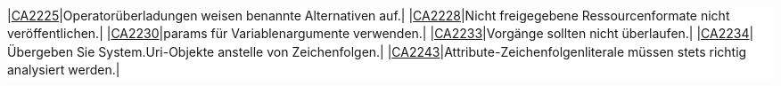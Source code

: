 |[CA2225](../code-quality/ca2225-operator-overloads-have-named-alternates.md)|Operatorüberladungen weisen benannte Alternativen auf.|
|[CA2228](../code-quality/ca2228-do-not-ship-unreleased-resource-formats.md)|Nicht freigegebene Ressourcenformate nicht veröffentlichen.|
|[CA2230](../code-quality/ca2230-use-params-for-variable-arguments.md)|params für Variablenargumente verwenden.|
|[CA2233](../code-quality/ca2233-operations-should-not-overflow.md)|Vorgänge sollten nicht überlaufen.|
|[CA2234](../code-quality/ca2234-pass-system-uri-objects-instead-of-strings.md)|Übergeben Sie System.Uri-Objekte anstelle von Zeichenfolgen.|
|[CA2243](../code-quality/ca2243-attribute-string-literals-should-parse-correctly.md)|Attribute-Zeichenfolgenliterale müssen stets richtig analysiert werden.|
